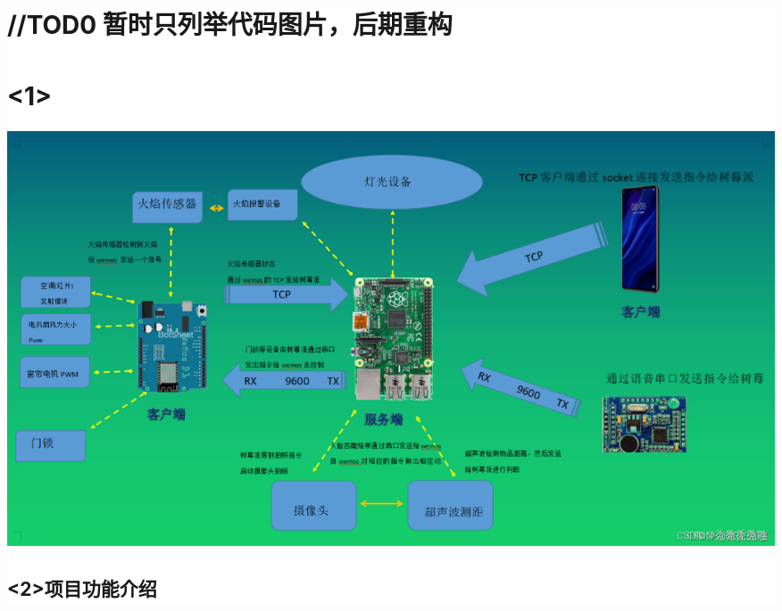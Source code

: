 # //TOD0 暂时只列举代码图片，后期重构

# <1>

![image-20220615231241147](基于树莓派的智能家居.assets/image-20220615231241147.png)

## <2>项目功能介绍
